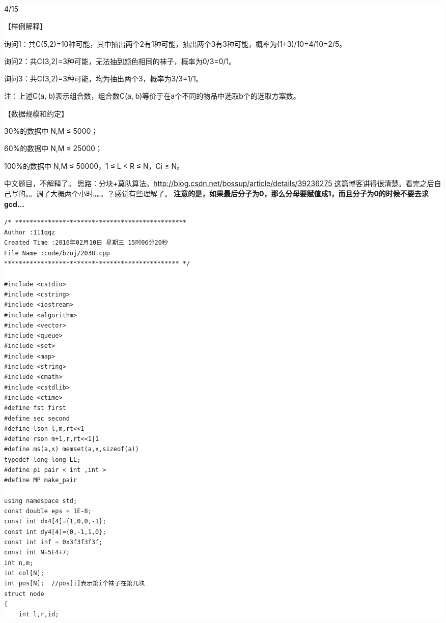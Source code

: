4/15

【样例解释】

询问1：共C(5,2)=10种可能，其中抽出两个2有1种可能，抽出两个3有3种可能，概率为(1+3)/10=4/10=2/5。

询问2：共C(3,2)=3种可能，无法抽到颜色相同的袜子，概率为0/3=0/1。

询问3：共C(3,2)=3种可能，均为抽出两个3，概率为3/3=1/1。

注：上述C(a, b)表示组合数，组合数C(a, b)等价于在a个不同的物品中选取b个的选取方案数。

【数据规模和约定】

30%的数据中 N,M ≤ 5000；

60%的数据中 N,M ≤ 25000；

100%的数据中 N,M ≤ 50000，1 ≤ L < R ≤ N，Ci ≤ N。

中文题目，不解释了。
思路：分块+莫队算法。http://blog.csdn.net/bossup/article/details/39236275
这篇博客讲得很清楚。看完之后自己写的。。调了大概两个小时。。。？感觉有些理解了。
**注意的是，如果最后分子为0，那么分母要赋值成1，而且分子为0的时候不要去求gcd...**





    
    /* ***********************************************
    Author :111qqz
    Created Time :2016年02月10日 星期三 15时06分20秒
    File Name :code/bzoj/2038.cpp
    ************************************************ */
    
    #include <cstdio>
    #include <cstring>
    #include <iostream>
    #include <algorithm>
    #include <vector>
    #include <queue>
    #include <set>
    #include <map>
    #include <string>
    #include <cmath>
    #include <cstdlib>
    #include <ctime>
    #define fst first
    #define sec second
    #define lson l,m,rt<<1
    #define rson m+1,r,rt<<1|1
    #define ms(a,x) memset(a,x,sizeof(a))
    typedef long long LL;
    #define pi pair < int ,int >
    #define MP make_pair
    
    using namespace std;
    const double eps = 1E-8;
    const int dx4[4]={1,0,0,-1};
    const int dy4[4]={0,-1,1,0};
    const int inf = 0x3f3f3f3f;
    const int N=5E4+7;
    int n,m;
    int col[N];
    int pos[N];  //pos[i]表示第i个袜子在第几块
    struct node
    {
        int l,r,id;
    